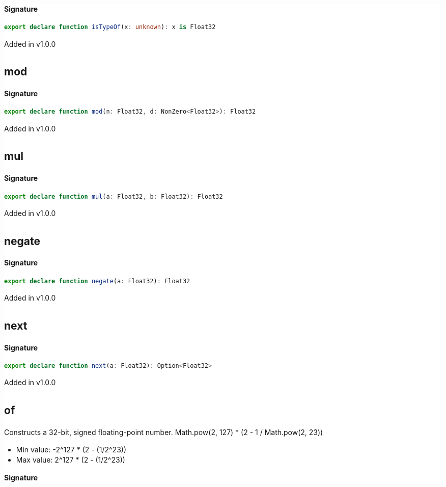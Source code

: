 **Signature**

```ts
export declare function isTypeOf(x: unknown): x is Float32
```

Added in v1.0.0

## mod

**Signature**

```ts
export declare function mod(n: Float32, d: NonZero<Float32>): Float32
```

Added in v1.0.0

## mul

**Signature**

```ts
export declare function mul(a: Float32, b: Float32): Float32
```

Added in v1.0.0

## negate

**Signature**

```ts
export declare function negate(a: Float32): Float32
```

Added in v1.0.0

## next

**Signature**

```ts
export declare function next(a: Float32): Option<Float32>
```

Added in v1.0.0

## of

Constructs a 32-bit, signed floating-point number.
Math.pow(2, 127) \* (2 - 1 / Math.pow(2, 23))

- Min value: -2^127 \* (2 - (1/2^23))
- Max value: 2^127 \* (2 - (1/2^23))

**Signature**
